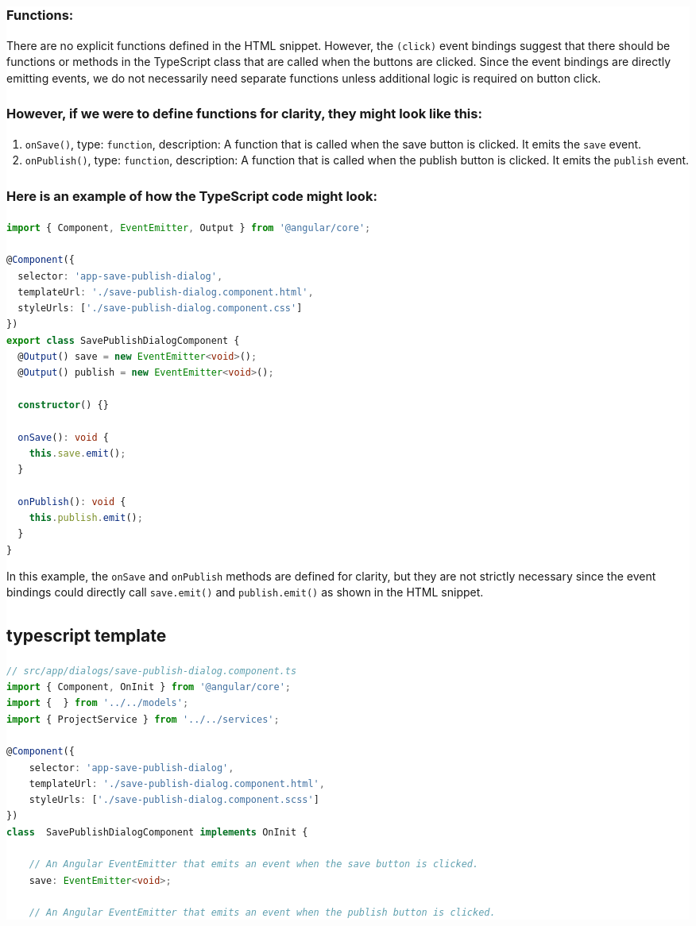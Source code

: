 ### Functions:
There are no explicit functions defined in the HTML snippet. However, the `(click)` event bindings suggest that there should be functions or methods in the TypeScript class that are called when the buttons are clicked. Since the event bindings are directly emitting events, we do not necessarily need separate functions unless additional logic is required on button click.

### However, if we were to define functions for clarity, they might look like this:

1. `onSave()`, type: `function`, description: A function that is called when the save button is clicked. It emits the `save` event.
2. `onPublish()`, type: `function`, description: A function that is called when the publish button is clicked. It emits the `publish` event.

### Here is an example of how the TypeScript code might look:

```typescript
import { Component, EventEmitter, Output } from '@angular/core';

@Component({
  selector: 'app-save-publish-dialog',
  templateUrl: './save-publish-dialog.component.html',
  styleUrls: ['./save-publish-dialog.component.css']
})
export class SavePublishDialogComponent {
  @Output() save = new EventEmitter<void>();
  @Output() publish = new EventEmitter<void>();

  constructor() {}

  onSave(): void {
    this.save.emit();
  }

  onPublish(): void {
    this.publish.emit();
  }
}
```

In this example, the `onSave` and `onPublish` methods are defined for clarity, but they are not strictly necessary since the event bindings could directly call `save.emit()` and `publish.emit()` as shown in the HTML snippet.


## typescript template

```typescript
// src/app/dialogs/save-publish-dialog.component.ts
import { Component, OnInit } from '@angular/core';
import {  } from '../../models';
import { ProjectService } from '../../services';

@Component({
    selector: 'app-save-publish-dialog',
    templateUrl: './save-publish-dialog.component.html',
    styleUrls: ['./save-publish-dialog.component.scss']
})
class  SavePublishDialogComponent implements OnInit {

    // An Angular EventEmitter that emits an event when the save button is clicked.
    save: EventEmitter<void>;

    // An Angular EventEmitter that emits an event when the publish button is clicked.
```
